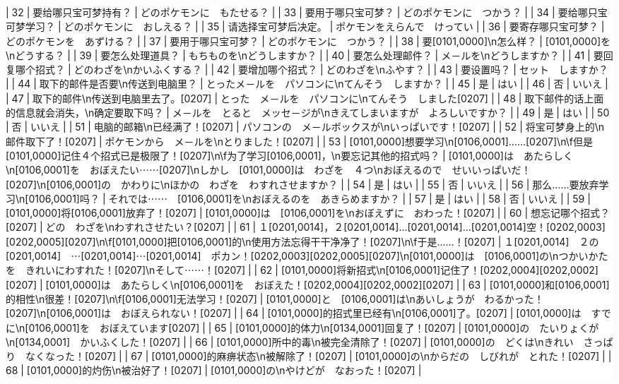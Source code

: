 | 32 | 要给哪只宝可梦持有？ | どのポケモンに　もたせる？ |
| 33 | 要用于哪只宝可梦？ | どのポケモンに　つかう？ |
| 34 | 要给哪只宝可梦学习？ | どのポケモンに　おしえる？ |
| 35 | 请选择宝可梦后决定。 | ポケモンをえらんで　けってい |
| 36 | 要寄存哪只宝可梦？ | どのポケモンを　あずける？ |
| 37 | 要用于哪只宝可梦？ | どのポケモンに　つかう？ |
| 38 | 要[0101,0000]\n怎么样？ | [0101,0000]を\nどうする？ |
| 39 | 要怎么处理道具？ | もちものを\nどうしますか？ |
| 40 | 要怎么处理邮件？ | メ－ルを\nどうしますか？ |
| 41 | 要回复哪个招式？ | どのわざを\nかいふくする？ |
| 42 | 要增加哪个招式？ | どのわざを\nふやす？ |
| 43 | 要设置吗？ | セット　しますか？ |
| 44 | 取下的邮件是否要\n传送到电脑里？ | とったメ－ルを　パソコンに\nてんそう　しますか？ |
| 45 | 是 | はい |
| 46 | 否 | いいえ |
| 47 | 取下的邮件\n传送到电脑里去了。[0207] | とった　メ－ルを　パソコンに\nてんそう　しました[0207] |
| 48 | 取下邮件的话上面的信息就会消失，\n确定要取下吗？ | メ－ルを　とると　メッセ－ジが\nきえてしまいますが　よろしいですか？ |
| 49 | 是 | はい |
| 50 | 否 | いいえ |
| 51 | 电脑的邮箱\n已经满了！[0207] | パソコンの　メ－ルボックスが\nいっぱいです！[0207] |
| 52 | 将宝可梦身上的\n邮件取下了！[0207] | ポケモンから　メ－ルを\nとりました！[0207] |
| 53 | [0101,0000]想要学习\n[0106,0001]……[0207]\n\f但是[0101,0000]记住４个招式已是极限了！[0207]\n\f为了学习[0106,0001]，\n要忘记其他的招式吗？ | [0101,0000]は　あたらしく\n[0106,0001]を　おぼえたい⋯⋯[0207]\nしかし　[0101,0000]は　わざを　４つ\nおぼえるので　せいいっぱいだ！[0207]\n[0106,0001]の　かわりに\nほかの　わざを　わすれさせますか？ |
| 54 | 是 | はい |
| 55 | 否 | いいえ |
| 56 | 那么……要放弃学习\n[0106,0001]吗？ | それでは⋯⋯　[0106,0001]を\nおぼえるのを　あきらめますか？ |
| 57 | 是 | はい |
| 58 | 否 | いいえ |
| 59 | [0101,0000]将[0106,0001]放弃了！[0207] | [0101,0000]は　[0106,0001]を\nおぼえずに　おわった！[0207] |
| 60 | 想忘记哪个招式？[0207] | どの　わざを\nわすれさせたい？[0207] |
| 61 | １[0201,0014]，２[0201,0014]…[0201,0014]…[0201,0014]空！[0202,0003][0202,0005][0207]\n\f[0101,0000]把[0106,0001]的\n使用方法忘得干干净净了！[0207]\n\f于是……！[0207] | １[0201,0014]　２の[0201,0014]　⋯[0201,0014]⋯[0201,0014]　ポカン！[0202,0003][0202,0005][0207]\n[0101,0000]は　[0106,0001]の\nつかいかたを　きれいにわすれた！[0207]\nそして⋯⋯！[0207] |
| 62 | [0101,0000]将新招式\n[0106,0001]记住了！[0202,0004][0202,0002][0207] | [0101,0000]は　あたらしく\n[0106,0001]を　おぼえた！[0202,0004][0202,0002][0207] |
| 63 | [0101,0000]和[0106,0001]的相性\n很差！[0207]\n\f[0106,0001]无法学习！[0207] | [0101,0000]と　[0106,0001]は\nあいしょうが　わるかった！[0207]\n[0106,0001]は　おぼえられない！[0207] |
| 64 | [0101,0000]的招式里已经有\n[0106,0001]了。[0207] | [0101,0000]は　すでに\n[0106,0001]を　おぼえています[0207] |
| 65 | [0101,0000]的体力\n[0134,0001]回复了！[0207] | [0101,0000]の　たいりょくが\n[0134,0001]　かいふくした！[0207] |
| 66 | [0101,0000]所中的毒\n被完全清除了！[0207] | [0101,0000]の　どくは\nきれい　さっぱり　なくなった！[0207] |
| 67 | [0101,0000]的麻痹状态\n被解除了！[0207] | [0101,0000]の\nからだの　しびれが　とれた！[0207] |
| 68 | [0101,0000]的灼伤\n被治好了！[0207] | [0101,0000]の\nやけどが　なおった！[0207] |